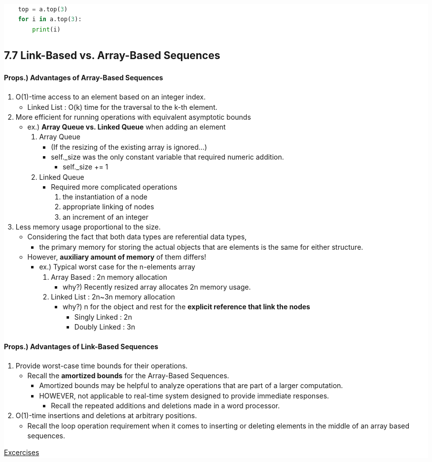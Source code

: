 ```python
    top = a.top(3)
    for i in a.top(3):
        print(i)
```

## 7.7 Link-Based vs. Array-Based Sequences
#### Props.) Advantages of Array-Based Sequences
1. O(1)-time access to an element based on an integer index.
   * Linked List : O(k) time for the traversal to the k-th element.
2. More efficient for running operations with equivalent asymptotic bounds
   * ex.) __Array Queue vs. Linked Queue__ when adding an element
     1. Array Queue
        * (If the resizing of the existing array is ignored...)
        * self._size was the only constant variable that required numeric addition.
          * self._size += 1
     2. Linked Queue
        * Required more complicated operations
          1. the instantiation of a node
          2. appropriate linking of nodes 
          3. an increment of an integer
3. Less memory usage proportional to the size.
   * Considering the fact that both data types are referential data types,
     * the primary memory for storing the actual objects that are elements is the same for either structure.
   * However, __auxiliary amount of memory__ of them differs!
     * ex.) Typical worst case for the n-elements array
       1. Array Based : 2n memory allocation
          * why?) Recently resized array allocates 2n memory usage.
       2. Linked List : 2n~3n memory allocation
          * why?) n for the object and rest for the __explicit reference that link the nodes__
            * Singly Linked : 2n
            * Doubly Linked : 3n

#### Props.) Advantages of Link-Based Sequences
1. Provide worst-case time bounds for their operations.
   * Recall the __amortized bounds__ for the Array-Based Sequences.
     * Amortized bounds may be helpful to analyze operations that are part of a larger computation.
     * HOWEVER, not applicable to real-time system designed to provide immediate responses.
       * Recall the repeated additions and deletions made in a word processor.
2. O(1)-time insertions and deletions at arbitrary positions.
   * Recall the loop operation requirement when it comes to inserting or deleting elements in the middle of an array based sequences.




<p>
    <a href="https://github.com/JoonHyeok-hozy-Kim/datastructure_and_algorithm_in_python/blob/main/Contents/Part07_Linked_LIsts/part07_08_exercises.md">Excercises</a>    
</p>
